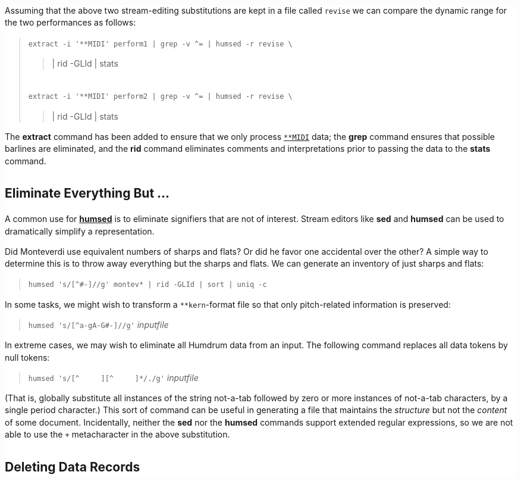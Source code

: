 Assuming that the above two stream-editing substitutions are kept in a
file called `revise` we can compare the dynamic range for the two
performances as follows:

> `extract -i '**MIDI' perform1 | grep -v ^= | humsed -r revise \`
>
> > \| rid -GLId \| stats
>
> \
> `extract -i '**MIDI' perform2 | grep -v ^= | humsed -r revise \`
>
> > \| rid -GLId \| stats

The **extract** command has been added to ensure that we only process
[`**MIDI`](representations/MIDI.rep.html) data; the **grep** command
ensures that possible barlines are eliminated, and the **rid** command
eliminates comments and interpretations prior to passing the data to the
**stats** command.

<a name ="Eliminate_Everything_But..."></a>

Eliminate Everything But \...
-----------------------------

A common use for [**humsed**](/tool/humsed) is to eliminate
signifiers that are not of interest. Stream editors like **sed** and
**humsed** can be used to dramatically simplify a representation.

Did Monteverdi use equivalent numbers of sharps and flats? Or did he
favor one accidental over the other? A simple way to determine this is
to throw away everything but the sharps and flats. We can generate an
inventory of just sharps and flats:

> `humsed 's/[^#-]//g' montev* | rid -GLId | sort | uniq -c`

In some tasks, we might wish to transform a `**kern`-format file so that
only pitch-related information is preserved:

> `humsed 's/[^a-gA-G#-]//g'` *inputfile*

In extreme cases, we may wish to eliminate all Humdrum data from an
input. The following command replaces all data tokens by null tokens:

> `humsed 's/[^     ][^     ]*/./g'` *inputfile*

(That is, globally substitute all instances of the string not-a-tab
followed by zero or more instances of not-a-tab characters, by a single
period character.) This sort of command can be useful in generating a
file that maintains the *structure* but not the *content* of some
document. Incidentally, neither the **sed** nor the **humsed** commands
support extended regular expressions, so we are not able to use the `+`
metacharacter in the above substitution.

<a name ="Deleting_Data_Records"></a>

Deleting Data Records
---------------------
